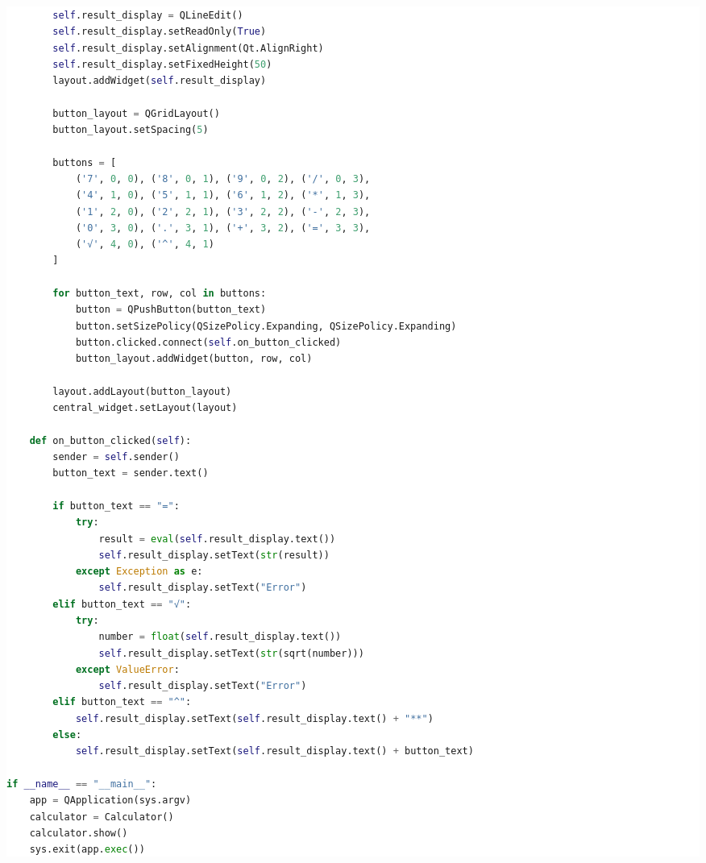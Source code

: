 ```python
        self.result_display = QLineEdit()
        self.result_display.setReadOnly(True)
        self.result_display.setAlignment(Qt.AlignRight)
        self.result_display.setFixedHeight(50)
        layout.addWidget(self.result_display)

        button_layout = QGridLayout()
        button_layout.setSpacing(5)

        buttons = [
            ('7', 0, 0), ('8', 0, 1), ('9', 0, 2), ('/', 0, 3),
            ('4', 1, 0), ('5', 1, 1), ('6', 1, 2), ('*', 1, 3),
            ('1', 2, 0), ('2', 2, 1), ('3', 2, 2), ('-', 2, 3),
            ('0', 3, 0), ('.', 3, 1), ('+', 3, 2), ('=', 3, 3),
            ('√', 4, 0), ('^', 4, 1)
        ]

        for button_text, row, col in buttons:
            button = QPushButton(button_text)
            button.setSizePolicy(QSizePolicy.Expanding, QSizePolicy.Expanding)
            button.clicked.connect(self.on_button_clicked)
            button_layout.addWidget(button, row, col)

        layout.addLayout(button_layout)
        central_widget.setLayout(layout)

    def on_button_clicked(self):
        sender = self.sender()
        button_text = sender.text()

        if button_text == "=":
            try:
                result = eval(self.result_display.text())
                self.result_display.setText(str(result))
            except Exception as e:
                self.result_display.setText("Error")
        elif button_text == "√":
            try:
                number = float(self.result_display.text())
                self.result_display.setText(str(sqrt(number)))
            except ValueError:
                self.result_display.setText("Error")
        elif button_text == "^":
            self.result_display.setText(self.result_display.text() + "**")
        else:
            self.result_display.setText(self.result_display.text() + button_text)

if __name__ == "__main__":
    app = QApplication(sys.argv)
    calculator = Calculator()
    calculator.show()
    sys.exit(app.exec())
```
